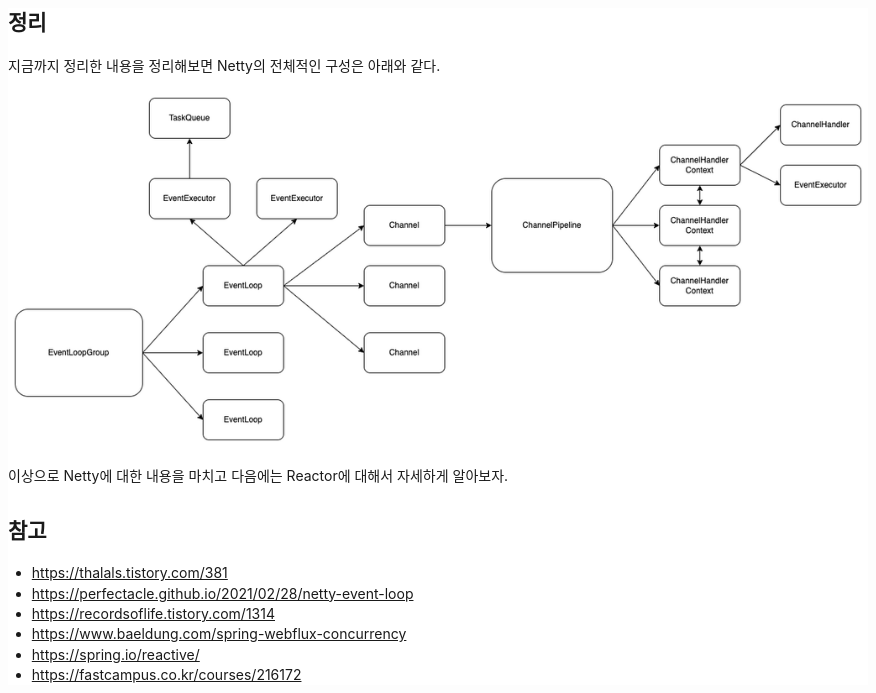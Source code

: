## 정리

지금까지 정리한 내용을 정리해보면 Netty의 전체적인 구성은 아래와 같다.

![img_7.png](images/img_7.png)

이상으로 Netty에 대한 내용을 마치고 다음에는 Reactor에 대해서 자세하게 알아보자.

## 참고

- https://thalals.tistory.com/381
- https://perfectacle.github.io/2021/02/28/netty-event-loop
- https://recordsoflife.tistory.com/1314
- https://www.baeldung.com/spring-webflux-concurrency
- https://spring.io/reactive/
- https://fastcampus.co.kr/courses/216172
